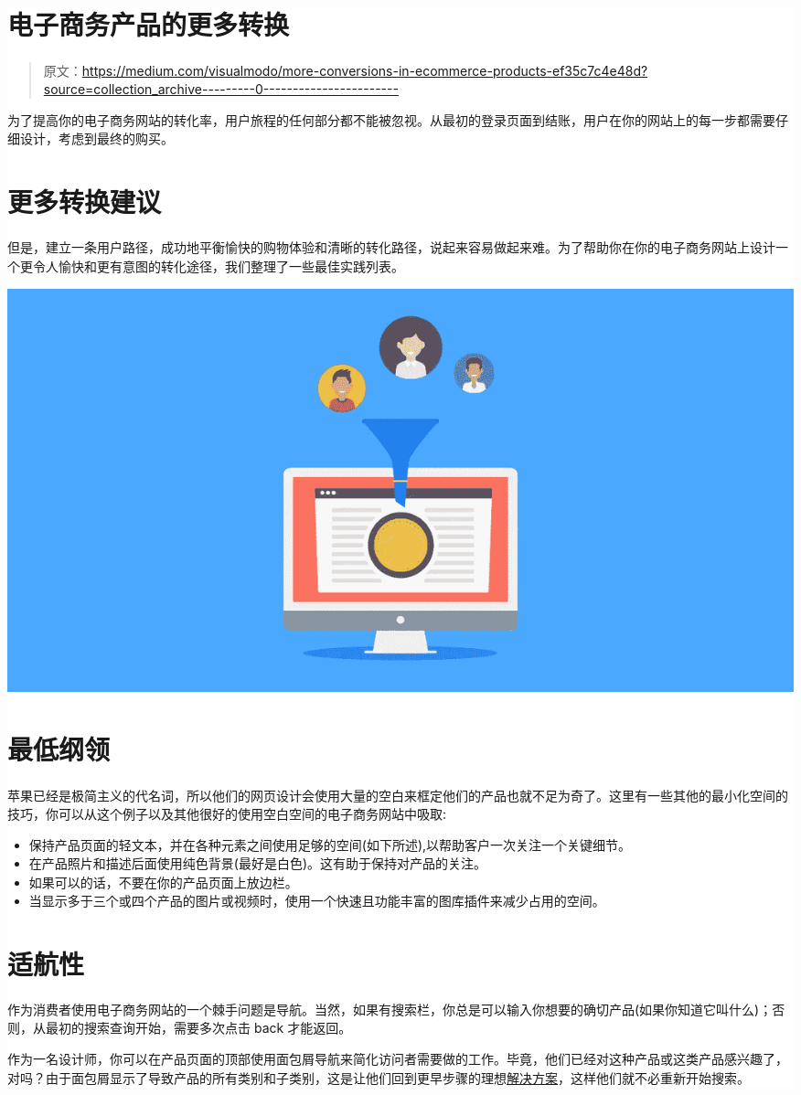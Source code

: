 # 电子商务产品的更多转换

> 原文：<https://medium.com/visualmodo/more-conversions-in-ecommerce-products-ef35c7c4e48d?source=collection_archive---------0----------------------->

为了提高你的电子商务网站的转化率，用户旅程的任何部分都不能被忽视。从最初的登录页面到结账，用户在你的网站上的每一步都需要仔细设计，考虑到最终的购买。

# 更多转换建议

但是，建立一条用户路径，成功地平衡愉快的购物体验和清晰的转化路径，说起来容易做起来难。为了帮助你在你的电子商务网站上设计一个更令人愉快和更有意图的转化途径，我们整理了一些最佳实践列表。

![](img/a83bba54bac309f4f0ab05d1c0b4cdbe.png)

# 最低纲领

苹果已经是极简主义的代名词，所以他们的网页设计会使用大量的空白来框定他们的产品也就不足为奇了。这里有一些其他的最小化空间的技巧，你可以从这个例子以及其他很好的使用空白空间的电子商务网站中吸取:

*   保持产品页面的轻文本，并在各种元素之间使用足够的空间(如下所述),以帮助客户一次关注一个关键细节。
*   在产品照片和描述后面使用纯色背景(最好是白色)。这有助于保持对产品的关注。
*   如果可以的话，不要在你的产品页面上放边栏。
*   当显示多于三个或四个产品的图片或视频时，使用一个快速且功能丰富的图库插件来减少占用的空间。

# 适航性

作为消费者使用电子商务网站的一个棘手问题是导航。当然，如果有搜索栏，你总是可以输入你想要的确切产品(如果你知道它叫什么)；否则，从最初的搜索查询开始，需要多次点击 back 才能返回。

作为一名设计师，你可以在产品页面的顶部使用面包屑导航来简化访问者需要做的工作。毕竟，他们已经对这种产品或这类产品感兴趣了，对吗？由于面包屑显示了导致产品的所有类别和子类别，这是让他们回到更早步骤的理想[解决方案](https://visualmodo.com/wordpress-themes/)，这样他们就不必重新开始搜索。
